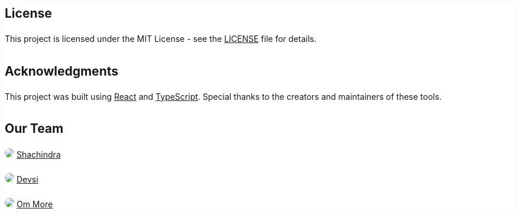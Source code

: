 ## License

This project is licensed under the MIT License - see the [LICENSE](LICENSE) file for details.

## Acknowledgments

This project was built using [React](https://react.dev/) and [TypeScript](https://www.typescriptlang.org/). Special thanks to the creators and maintainers of these tools.

## Our Team

<div>
    <img src="https://avatars.githubusercontent.com/u/5115199" width="50px" style="border-radius:50%" />
    <a href="https://github.com/Shachindra">Shachindra</a>
</div>
<br/>
<div>
    <img src="https://avatars.githubusercontent.com/u/74105169" width="50px" style="border-radius:50%" />
    <a href="https://github.com/emily876">Devsi</a>
</div>
<br/>
<div>
    <img src="https://avatars.githubusercontent.com/u/51229945" width="50px" style="border-radius:50%" />
    <a href="https://github.com/thisisommore">Om More</a>
</div>
